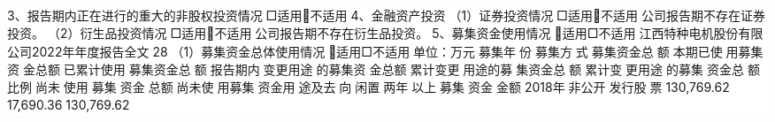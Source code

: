 3、报告期内正在进行的重大的非股权投资情况
□适用不适用
4、金融资产投资
（1）证券投资情况
□适用不适用
公司报告期不存在证券投资。
（2）衍生品投资情况
□适用不适用
公司报告期不存在衍生品投资。
5、募集资金使用情况
适用□不适用
江西特种电机股份有限公司2022年年度报告全文
28
（1）募集资金总体使用情况
适用□不适用
单位：万元
募集年
份
募集方
式
募集资金总
额
本期已使
用募集资
金总额
已累计使用
募集资金总
额
报告期内
变更用途
的募集资
金总额
累计变更
用途的募
集资金总
额
累计变
更用途
的募集
资金总
额比例
尚未
使用
募集
资金
总额
尚未使
用募集
资金用
途及去
向
闲置
两年
以上
募集
资金
金额
2018年
非公开
发行股
票
130,769.62
17,690.36
130,769.62